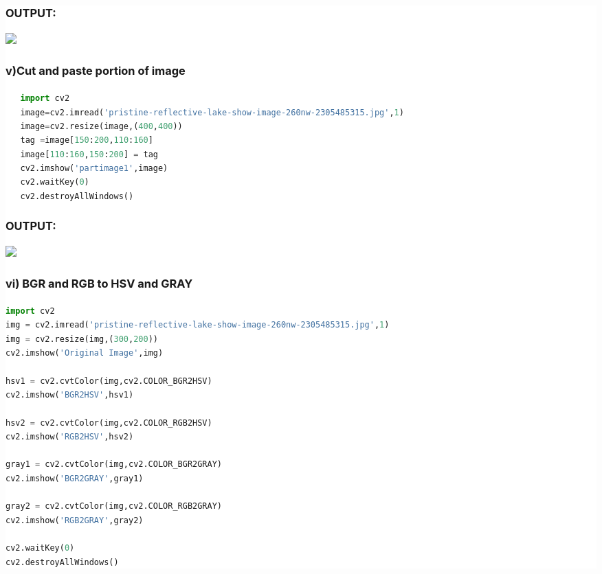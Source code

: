 ### OUTPUT:

 <img src="![Screenshot 2024-02-14 111621](https://github.com/Mathiofficial/COLOR_CONVERSIONS_OF-IMAGE/assets/118787327/3a70e210-6d5c-41c6-a631-38daa8bcaf89)">
  </td>
  </tr>
  <tr>
    <td width=50%>
      
### v)Cut and paste portion of image

 ```Python
    import cv2
    image=cv2.imread('pristine-reflective-lake-show-image-260nw-2305485315.jpg',1)
    image=cv2.resize(image,(400,400))
    tag =image[150:200,110:160]
    image[110:160,150:200] = tag
    cv2.imshow('partimage1',image)
    cv2.waitKey(0)
    cv2.destroyAllWindows()
```
  </td>
  <td>
    
### OUTPUT:

<img src="![Screenshot 2024-02-14 111837](https://github.com/Mathiofficial/COLOR_CONVERSIONS_OF-IMAGE/assets/118787327/7d261088-5eeb-47dc-ad1b-972901b86999)">
  </td>
  </tr>
</table>

### vi) BGR and RGB to HSV and GRAY
```Python
import cv2
img = cv2.imread('pristine-reflective-lake-show-image-260nw-2305485315.jpg',1)
img = cv2.resize(img,(300,200))
cv2.imshow('Original Image',img)

hsv1 = cv2.cvtColor(img,cv2.COLOR_BGR2HSV)
cv2.imshow('BGR2HSV',hsv1)

hsv2 = cv2.cvtColor(img,cv2.COLOR_RGB2HSV)
cv2.imshow('RGB2HSV',hsv2)

gray1 = cv2.cvtColor(img,cv2.COLOR_BGR2GRAY)
cv2.imshow('BGR2GRAY',gray1)

gray2 = cv2.cvtColor(img,cv2.COLOR_RGB2GRAY)
cv2.imshow('RGB2GRAY',gray2)

cv2.waitKey(0)
cv2.destroyAllWindows()
```
